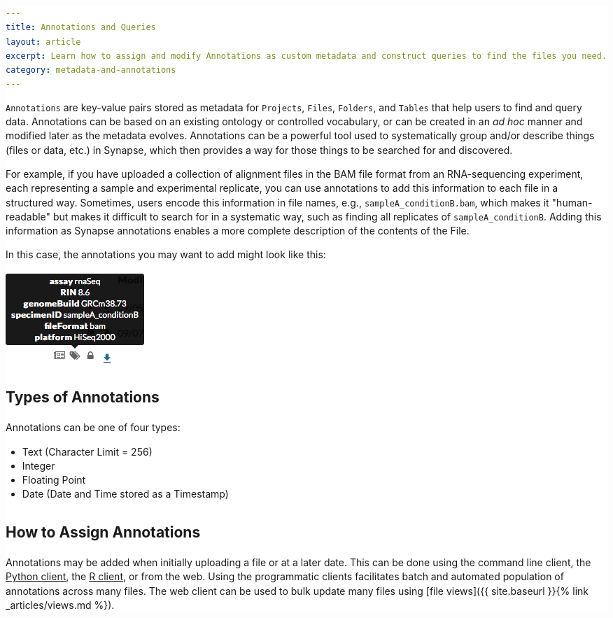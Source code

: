 ```yaml
---
title: Annotations and Queries
layout: article
excerpt: Learn how to assign and modify Annotations as custom metadata and construct queries to find the files you need. 
category: metadata-and-annotations
---
```


`Annotations` are key-value pairs stored as metadata for `Projects`, `Files`, `Folders`, and `Tables` that help users to find and query data. Annotations can be based on an existing ontology or controlled vocabulary, or can be created in an *ad hoc* manner and modified later as the metadata evolves. Annotations can be a powerful tool used to systematically group and/or describe things (files or data, etc.) in Synapse, which then provides a way for those things to be searched for and discovered.

 For example, if you have uploaded a collection of alignment files in the BAM file format from an RNA-sequencing experiment, each representing a sample and experimental replicate, you can use annotations to add this information to each file in a structured way. Sometimes, users encode this information in file names, e.g., `sampleA_conditionB.bam`, which makes it "human-readable" but makes it difficult to search for in a systematic way, such as finding all replicates of `sampleA_conditionB`. Adding this information as Synapse annotations enables a more complete description of the contents of the File.

 In this case, the annotations you may want to add might look like this:

![Annotation example](../assets/images/annotationsComplete.png)

## Types of Annotations

Annotations can be one of four types:

* Text (Character Limit = 256)
* Integer
* Floating Point
* Date (Date and Time stored as a Timestamp)

## How to Assign Annotations

Annotations may be added when initially uploading a file or at a later date. This can be done using the command line client, the [Python client](https://python-docs.synapse.org/build/html/Views.html#updating-annotations-using-view), the [R client](https://r-docs.synapse.org/articles/views.html#updating-annotations-using-view), or from the web. Using the programmatic clients facilitates batch and automated population of annotations across many files. The web client can be used to bulk update many files using [file views]({{ site.baseurl }}{% link _articles/views.md %}).
